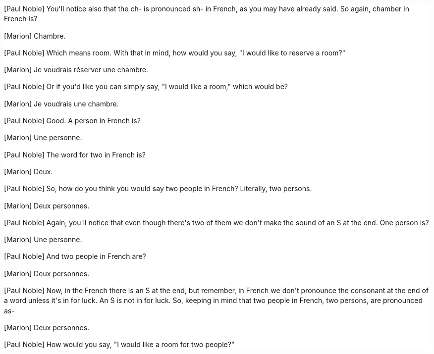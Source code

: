 [Paul Noble]
You'll notice also that the ch- is pronounced sh- in French, as you may have already said. So again, chamber in French is?

[Marion]
Chambre.

[Paul Noble]
Which means room. With that in mind, how would you say, "I would like to reserve a room?"

[Marion]
Je voudrais réserver une chambre.

[Paul Noble]
Or if you'd like you can simply say, "I would like a room," which would be?

[Marion]
Je voudrais une chambre.

[Paul Noble]
Good. A person in French is?

[Marion]
Une personne.

[Paul Noble]
The word for two in French is?

[Marion]
Deux.

[Paul Noble]
So, how do you think you would say two people in French? Literally, two persons.

[Marion]
Deux personnes.

[Paul Noble]
Again, you'll notice that even though there's two of them we don't make the sound of an S at the end. One person is?

[Marion]
Une personne.

[Paul Noble]
And two people in French are?

[Marion]
Deux personnes.

[Paul Noble]
Now, in the French there is an S at the end, but remember, in French we don't pronounce the consonant at the end of a word unless it's in for luck. An S is not in for luck. So, keeping in mind that two people in French, two persons, are pronounced as-

[Marion]
Deux personnes.

[Paul Noble]
How would you say, "I would like a room for two people?"
